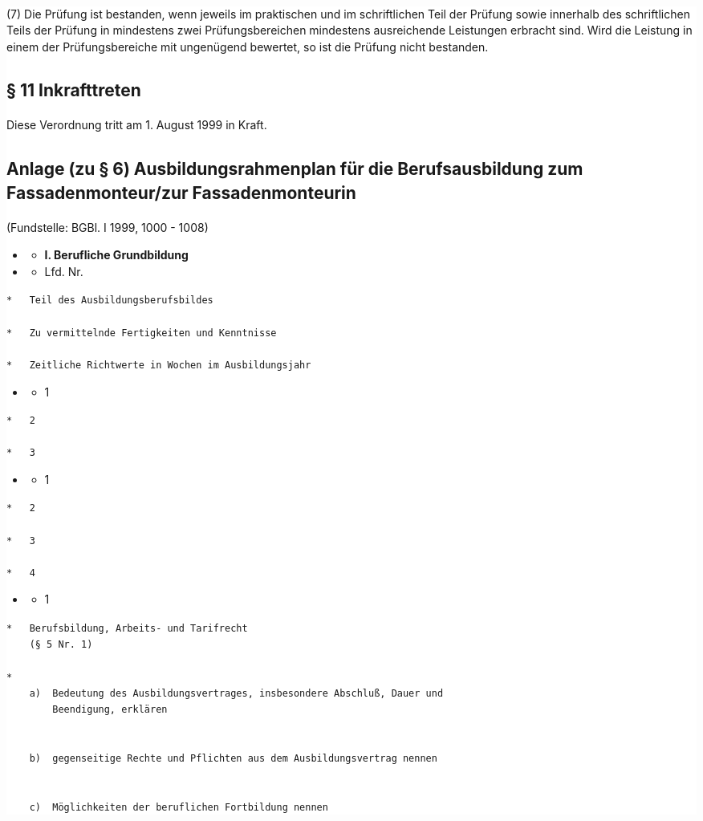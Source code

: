 


(7) Die Prüfung ist bestanden, wenn jeweils im praktischen und im
schriftlichen Teil der Prüfung sowie innerhalb des schriftlichen Teils
der Prüfung in mindestens zwei Prüfungsbereichen mindestens
ausreichende Leistungen erbracht sind. Wird die Leistung in einem der
Prüfungsbereiche mit ungenügend bewertet, so ist die Prüfung nicht
bestanden.

## § 11 Inkrafttreten

Diese Verordnung tritt am 1. August 1999 in Kraft.

## Anlage (zu § 6) Ausbildungsrahmenplan für die Berufsausbildung zum Fassadenmonteur/zur Fassadenmonteurin

(Fundstelle: BGBl. I 1999, 1000 - 1008)

*    *   **I. Berufliche Grundbildung**


*    *   Lfd. Nr.

    *   Teil des Ausbildungsberufsbildes

    *   Zu vermittelnde Fertigkeiten und Kenntnisse

    *   Zeitliche Richtwerte in Wochen im Ausbildungsjahr


*    *   1

    *   2

    *   3


*    *   1

    *   2

    *   3

    *   4


*    *   1

    *   Berufsbildung, Arbeits- und Tarifrecht
        (§ 5 Nr. 1)

    *
        a)  Bedeutung des Ausbildungsvertrages, insbesondere Abschluß, Dauer und
            Beendigung, erklären


        b)  gegenseitige Rechte und Pflichten aus dem Ausbildungsvertrag nennen


        c)  Möglichkeiten der beruflichen Fortbildung nennen

